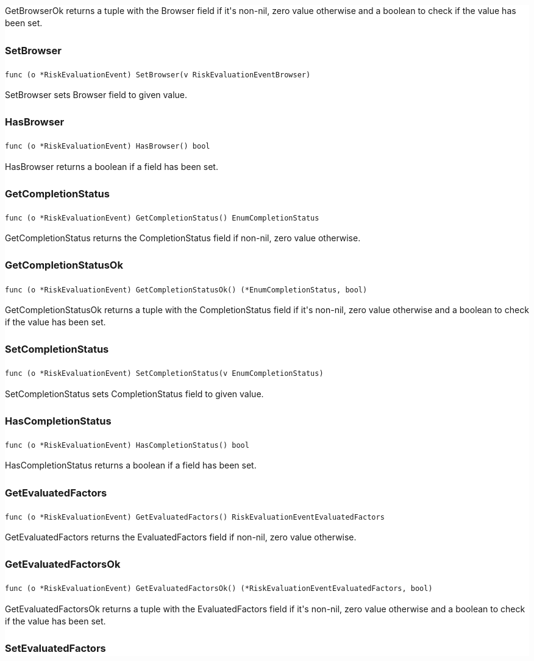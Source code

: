 GetBrowserOk returns a tuple with the Browser field if it's non-nil, zero value otherwise
and a boolean to check if the value has been set.

### SetBrowser

`func (o *RiskEvaluationEvent) SetBrowser(v RiskEvaluationEventBrowser)`

SetBrowser sets Browser field to given value.

### HasBrowser

`func (o *RiskEvaluationEvent) HasBrowser() bool`

HasBrowser returns a boolean if a field has been set.

### GetCompletionStatus

`func (o *RiskEvaluationEvent) GetCompletionStatus() EnumCompletionStatus`

GetCompletionStatus returns the CompletionStatus field if non-nil, zero value otherwise.

### GetCompletionStatusOk

`func (o *RiskEvaluationEvent) GetCompletionStatusOk() (*EnumCompletionStatus, bool)`

GetCompletionStatusOk returns a tuple with the CompletionStatus field if it's non-nil, zero value otherwise
and a boolean to check if the value has been set.

### SetCompletionStatus

`func (o *RiskEvaluationEvent) SetCompletionStatus(v EnumCompletionStatus)`

SetCompletionStatus sets CompletionStatus field to given value.

### HasCompletionStatus

`func (o *RiskEvaluationEvent) HasCompletionStatus() bool`

HasCompletionStatus returns a boolean if a field has been set.

### GetEvaluatedFactors

`func (o *RiskEvaluationEvent) GetEvaluatedFactors() RiskEvaluationEventEvaluatedFactors`

GetEvaluatedFactors returns the EvaluatedFactors field if non-nil, zero value otherwise.

### GetEvaluatedFactorsOk

`func (o *RiskEvaluationEvent) GetEvaluatedFactorsOk() (*RiskEvaluationEventEvaluatedFactors, bool)`

GetEvaluatedFactorsOk returns a tuple with the EvaluatedFactors field if it's non-nil, zero value otherwise
and a boolean to check if the value has been set.

### SetEvaluatedFactors
